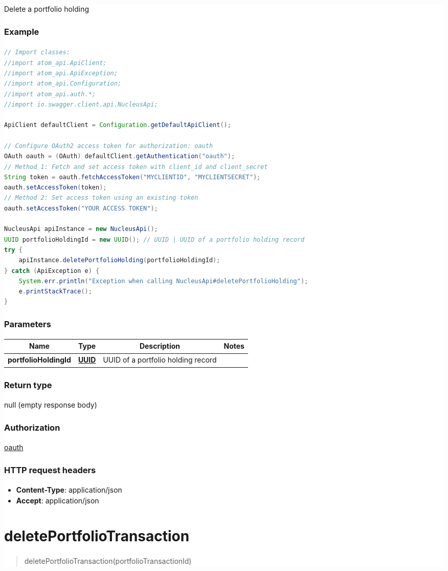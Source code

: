 Delete a portfolio holding

### Example
```java
// Import classes:
//import atom_api.ApiClient;
//import atom_api.ApiException;
//import atom_api.Configuration;
//import atom_api.auth.*;
//import io.swagger.client.api.NucleusApi;

ApiClient defaultClient = Configuration.getDefaultApiClient();

// Configure OAuth2 access token for authorization: oauth
OAuth oauth = (OAuth) defaultClient.getAuthentication("oauth");
// Method 1: Fetch and set access token with client_id and client_secret
String token = oauth.fetchAccessToken("MYCLIENTID", "MYCLIENTSECRET");
oauth.setAccessToken(token);
// Method 2: Set access token using an existing token
oauth.setAccessToken("YOUR ACCESS TOKEN");

NucleusApi apiInstance = new NucleusApi();
UUID portfolioHoldingId = new UUID(); // UUID | UUID of a portfolio holding record
try {
    apiInstance.deletePortfolioHolding(portfolioHoldingId);
} catch (ApiException e) {
    System.err.println("Exception when calling NucleusApi#deletePortfolioHolding");
    e.printStackTrace();
}
```

### Parameters

Name | Type | Description  | Notes
------------- | ------------- | ------------- | -------------
 **portfolioHoldingId** | [**UUID**](.md)| UUID of a portfolio holding record |

### Return type

null (empty response body)

### Authorization

[oauth](../README.md#oauth)

### HTTP request headers

 - **Content-Type**: application/json
 - **Accept**: application/json

<a name="deletePortfolioTransaction"></a>
# **deletePortfolioTransaction**
> deletePortfolioTransaction(portfolioTransactionId)
